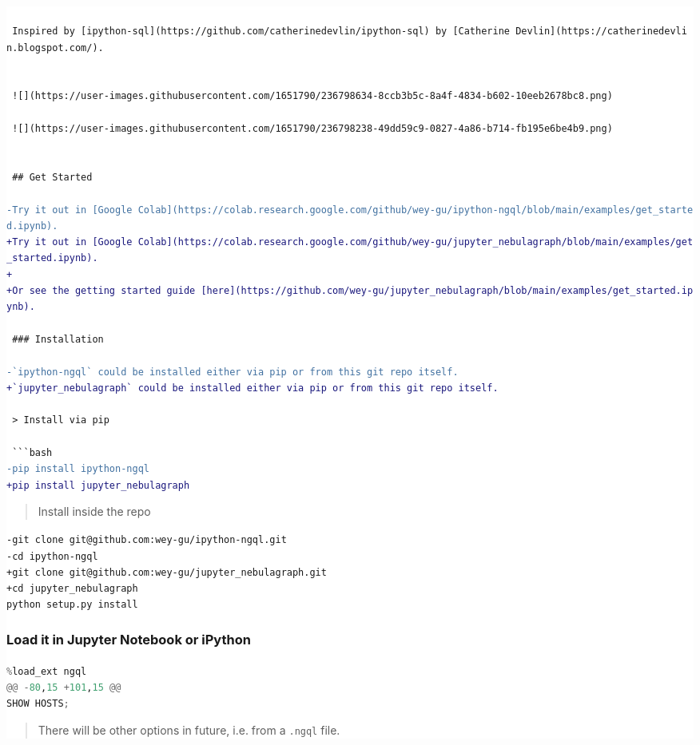 ```diff
 
 Inspired by [ipython-sql](https://github.com/catherinedevlin/ipython-sql) by [Catherine Devlin](https://catherinedevlin.blogspot.com/).
 
 
 ![](https://user-images.githubusercontent.com/1651790/236798634-8ccb3b5c-8a4f-4834-b602-10eeb2678bc8.png)
 
 ![](https://user-images.githubusercontent.com/1651790/236798238-49dd59c9-0827-4a86-b714-fb195e6be4b9.png)
 
 
 ## Get Started
 
-Try it out in [Google Colab](https://colab.research.google.com/github/wey-gu/ipython-ngql/blob/main/examples/get_started.ipynb).
+Try it out in [Google Colab](https://colab.research.google.com/github/wey-gu/jupyter_nebulagraph/blob/main/examples/get_started.ipynb).
+
+Or see the getting started guide [here](https://github.com/wey-gu/jupyter_nebulagraph/blob/main/examples/get_started.ipynb).
 
 ### Installation
 
-`ipython-ngql` could be installed either via pip or from this git repo itself.
+`jupyter_nebulagraph` could be installed either via pip or from this git repo itself.
 
 > Install via pip
 
 ```bash
-pip install ipython-ngql
+pip install jupyter_nebulagraph
 ```
 
 > Install inside the repo
 
 ```bash
-git clone git@github.com:wey-gu/ipython-ngql.git
-cd ipython-ngql
+git clone git@github.com:wey-gu/jupyter_nebulagraph.git
+cd jupyter_nebulagraph
 python setup.py install
 ```
 
 ### Load it in Jupyter Notebook or iPython
 
 ```python
 %load_ext ngql
@@ -80,15 +101,15 @@
 SHOW HOSTS;
 ```
 
 > There will be other options in future, i.e. from a `.ngql` file.
 